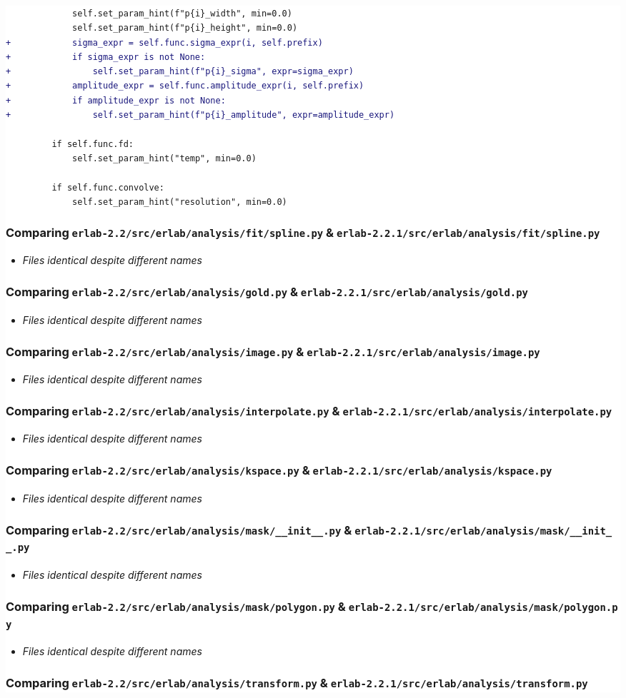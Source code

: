 ```diff
             self.set_param_hint(f"p{i}_width", min=0.0)
             self.set_param_hint(f"p{i}_height", min=0.0)
+            sigma_expr = self.func.sigma_expr(i, self.prefix)
+            if sigma_expr is not None:
+                self.set_param_hint(f"p{i}_sigma", expr=sigma_expr)
+            amplitude_expr = self.func.amplitude_expr(i, self.prefix)
+            if amplitude_expr is not None:
+                self.set_param_hint(f"p{i}_amplitude", expr=amplitude_expr)
 
         if self.func.fd:
             self.set_param_hint("temp", min=0.0)
 
         if self.func.convolve:
             self.set_param_hint("resolution", min=0.0)
```

### Comparing `erlab-2.2/src/erlab/analysis/fit/spline.py` & `erlab-2.2.1/src/erlab/analysis/fit/spline.py`

 * *Files identical despite different names*

### Comparing `erlab-2.2/src/erlab/analysis/gold.py` & `erlab-2.2.1/src/erlab/analysis/gold.py`

 * *Files identical despite different names*

### Comparing `erlab-2.2/src/erlab/analysis/image.py` & `erlab-2.2.1/src/erlab/analysis/image.py`

 * *Files identical despite different names*

### Comparing `erlab-2.2/src/erlab/analysis/interpolate.py` & `erlab-2.2.1/src/erlab/analysis/interpolate.py`

 * *Files identical despite different names*

### Comparing `erlab-2.2/src/erlab/analysis/kspace.py` & `erlab-2.2.1/src/erlab/analysis/kspace.py`

 * *Files identical despite different names*

### Comparing `erlab-2.2/src/erlab/analysis/mask/__init__.py` & `erlab-2.2.1/src/erlab/analysis/mask/__init__.py`

 * *Files identical despite different names*

### Comparing `erlab-2.2/src/erlab/analysis/mask/polygon.py` & `erlab-2.2.1/src/erlab/analysis/mask/polygon.py`

 * *Files identical despite different names*

### Comparing `erlab-2.2/src/erlab/analysis/transform.py` & `erlab-2.2.1/src/erlab/analysis/transform.py`
